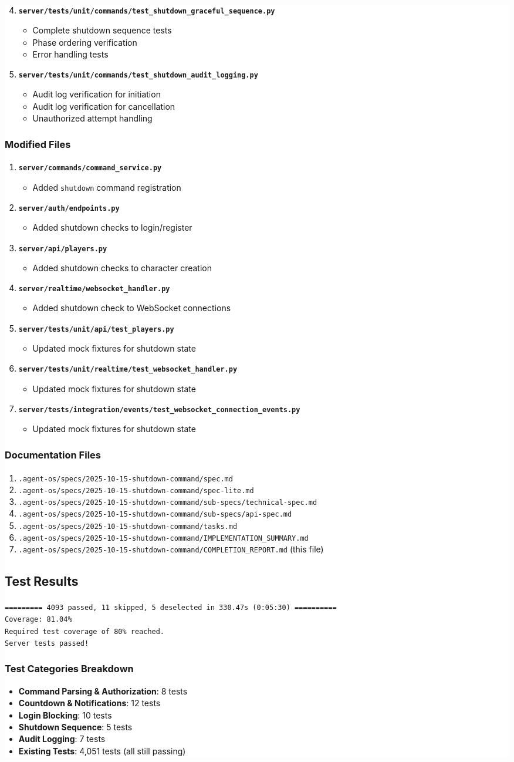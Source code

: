 4. **`server/tests/unit/commands/test_shutdown_graceful_sequence.py`**
   - Complete shutdown sequence tests
   - Phase ordering verification
   - Error handling tests

5. **`server/tests/unit/commands/test_shutdown_audit_logging.py`**
   - Audit log verification for initiation
   - Audit log verification for cancellation
   - Unauthorized attempt handling

### Modified Files
1. **`server/commands/command_service.py`**
   - Added `shutdown` command registration

2. **`server/auth/endpoints.py`**
   - Added shutdown checks to login/register

3. **`server/api/players.py`**
   - Added shutdown checks to character creation

4. **`server/realtime/websocket_handler.py`**
   - Added shutdown check to WebSocket connections

5. **`server/tests/unit/api/test_players.py`**
   - Updated mock fixtures for shutdown state

6. **`server/tests/unit/realtime/test_websocket_handler.py`**
   - Updated mock fixtures for shutdown state

7. **`server/tests/integration/events/test_websocket_connection_events.py`**
   - Updated mock fixtures for shutdown state

### Documentation Files
1. `.agent-os/specs/2025-10-15-shutdown-command/spec.md`
2. `.agent-os/specs/2025-10-15-shutdown-command/spec-lite.md`
3. `.agent-os/specs/2025-10-15-shutdown-command/sub-specs/technical-spec.md`
4. `.agent-os/specs/2025-10-15-shutdown-command/sub-specs/api-spec.md`
5. `.agent-os/specs/2025-10-15-shutdown-command/tasks.md`
6. `.agent-os/specs/2025-10-15-shutdown-command/IMPLEMENTATION_SUMMARY.md`
7. `.agent-os/specs/2025-10-15-shutdown-command/COMPLETION_REPORT.md` (this file)

## Test Results

```
========= 4093 passed, 11 skipped, 5 deselected in 330.47s (0:05:30) ==========
Coverage: 81.04%
Required test coverage of 80% reached.
Server tests passed!
```

### Test Categories Breakdown
- **Command Parsing & Authorization**: 8 tests
- **Countdown & Notifications**: 12 tests
- **Login Blocking**: 10 tests
- **Shutdown Sequence**: 5 tests
- **Audit Logging**: 7 tests
- **Existing Tests**: 4,051 tests (all still passing)
